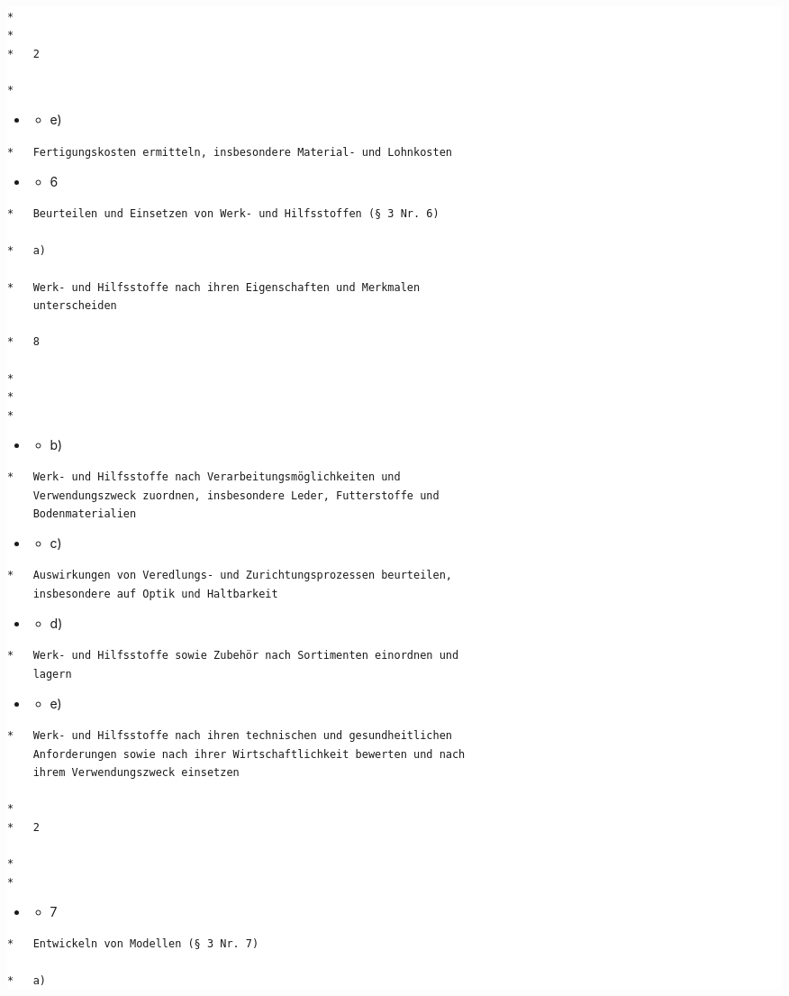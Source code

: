     *
    *
    *   2

    *

*    *   e)

    *   Fertigungskosten ermitteln, insbesondere Material- und Lohnkosten


*    *   6

    *   Beurteilen und Einsetzen von Werk- und Hilfsstoffen (§ 3 Nr. 6)

    *   a)

    *   Werk- und Hilfsstoffe nach ihren Eigenschaften und Merkmalen
        unterscheiden

    *   8

    *
    *
    *

*    *   b)

    *   Werk- und Hilfsstoffe nach Verarbeitungsmöglichkeiten und
        Verwendungszweck zuordnen, insbesondere Leder, Futterstoffe und
        Bodenmaterialien


*    *   c)

    *   Auswirkungen von Veredlungs- und Zurichtungsprozessen beurteilen,
        insbesondere auf Optik und Haltbarkeit


*    *   d)

    *   Werk- und Hilfsstoffe sowie Zubehör nach Sortimenten einordnen und
        lagern


*    *   e)

    *   Werk- und Hilfsstoffe nach ihren technischen und gesundheitlichen
        Anforderungen sowie nach ihrer Wirtschaftlichkeit bewerten und nach
        ihrem Verwendungszweck einsetzen

    *
    *   2

    *
    *

*    *   7

    *   Entwickeln von Modellen (§ 3 Nr. 7)

    *   a)

